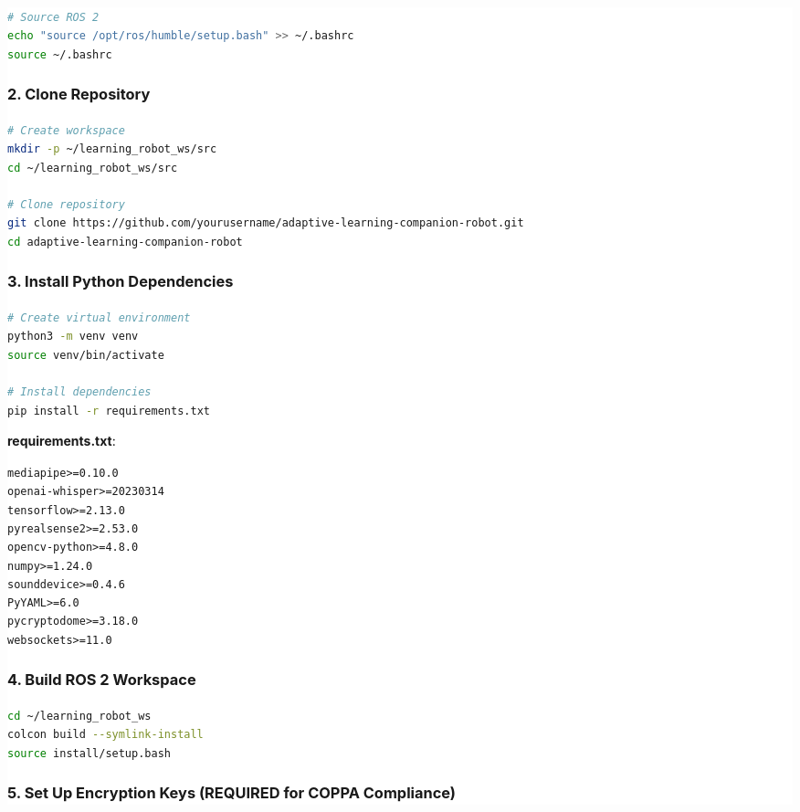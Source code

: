 ```bash
# Source ROS 2
echo "source /opt/ros/humble/setup.bash" >> ~/.bashrc
source ~/.bashrc
```

### 2. Clone Repository

```bash
# Create workspace
mkdir -p ~/learning_robot_ws/src
cd ~/learning_robot_ws/src

# Clone repository
git clone https://github.com/yourusername/adaptive-learning-companion-robot.git
cd adaptive-learning-companion-robot
```

### 3. Install Python Dependencies

```bash
# Create virtual environment
python3 -m venv venv
source venv/bin/activate

# Install dependencies
pip install -r requirements.txt
```

**requirements.txt**:
```
mediapipe>=0.10.0
openai-whisper>=20230314
tensorflow>=2.13.0
pyrealsense2>=2.53.0
opencv-python>=4.8.0
numpy>=1.24.0
sounddevice>=0.4.6
PyYAML>=6.0
pycryptodome>=3.18.0
websockets>=11.0
```

### 4. Build ROS 2 Workspace

```bash
cd ~/learning_robot_ws
colcon build --symlink-install
source install/setup.bash
```

### 5. Set Up Encryption Keys (REQUIRED for COPPA Compliance)
